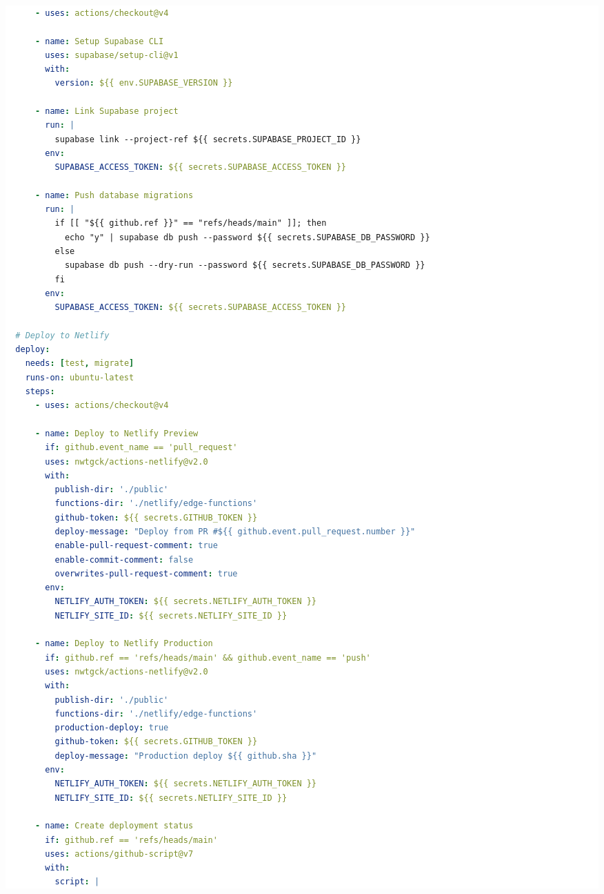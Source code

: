 ```yaml
      - uses: actions/checkout@v4
      
      - name: Setup Supabase CLI
        uses: supabase/setup-cli@v1
        with:
          version: ${{ env.SUPABASE_VERSION }}
      
      - name: Link Supabase project
        run: |
          supabase link --project-ref ${{ secrets.SUPABASE_PROJECT_ID }}
        env:
          SUPABASE_ACCESS_TOKEN: ${{ secrets.SUPABASE_ACCESS_TOKEN }}
      
      - name: Push database migrations
        run: |
          if [[ "${{ github.ref }}" == "refs/heads/main" ]]; then
            echo "y" | supabase db push --password ${{ secrets.SUPABASE_DB_PASSWORD }}
          else
            supabase db push --dry-run --password ${{ secrets.SUPABASE_DB_PASSWORD }}
          fi
        env:
          SUPABASE_ACCESS_TOKEN: ${{ secrets.SUPABASE_ACCESS_TOKEN }}

  # Deploy to Netlify
  deploy:
    needs: [test, migrate]
    runs-on: ubuntu-latest
    steps:
      - uses: actions/checkout@v4
      
      - name: Deploy to Netlify Preview
        if: github.event_name == 'pull_request'
        uses: nwtgck/actions-netlify@v2.0
        with:
          publish-dir: './public'
          functions-dir: './netlify/edge-functions'
          github-token: ${{ secrets.GITHUB_TOKEN }}
          deploy-message: "Deploy from PR #${{ github.event.pull_request.number }}"
          enable-pull-request-comment: true
          enable-commit-comment: false
          overwrites-pull-request-comment: true
        env:
          NETLIFY_AUTH_TOKEN: ${{ secrets.NETLIFY_AUTH_TOKEN }}
          NETLIFY_SITE_ID: ${{ secrets.NETLIFY_SITE_ID }}
      
      - name: Deploy to Netlify Production
        if: github.ref == 'refs/heads/main' && github.event_name == 'push'
        uses: nwtgck/actions-netlify@v2.0
        with:
          publish-dir: './public'
          functions-dir: './netlify/edge-functions'
          production-deploy: true
          github-token: ${{ secrets.GITHUB_TOKEN }}
          deploy-message: "Production deploy ${{ github.sha }}"
        env:
          NETLIFY_AUTH_TOKEN: ${{ secrets.NETLIFY_AUTH_TOKEN }}
          NETLIFY_SITE_ID: ${{ secrets.NETLIFY_SITE_ID }}
      
      - name: Create deployment status
        if: github.ref == 'refs/heads/main'
        uses: actions/github-script@v7
        with:
          script: |
```